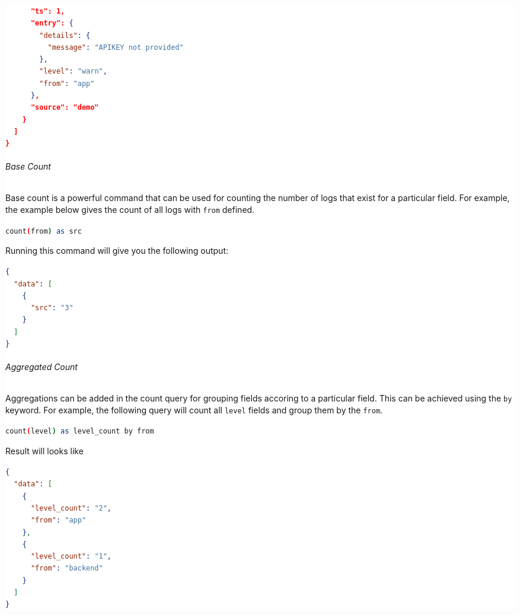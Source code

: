 ```json
      "ts": 1,
      "entry": {
        "details": {
          "message": "APIKEY not provided"
        },
        "level": "warn",
        "from": "app"
      },
      "source": "demo"
    }
  ]
}
```

<h6 id="basecount"> Base Count </h6>

Base count is a powerful command that can be used for counting the number of logs that exist for a particular field. For example, the example below gives the count of all logs with `from` defined.

```sh
count(from) as src
```

Running this command will give you the following output:

```json
{
  "data": [
    {
      "src": "3"
    }
  ]
}
```

<h6 id="aggregatedcount"> Aggregated Count </h6>

Aggregations can be added in the count query for grouping fields accoring to a particular field. This can be achieved using the `by` keyword. For example, the following query will count all `level` fields and group them by the `from`. 


```sh
count(level) as level_count by from
```
Result will looks like
```json
{
  "data": [
    {
      "level_count": "2",
      "from": "app"
    },
    {
      "level_count": "1",
      "from": "backend"
    }
  ]
}

```
